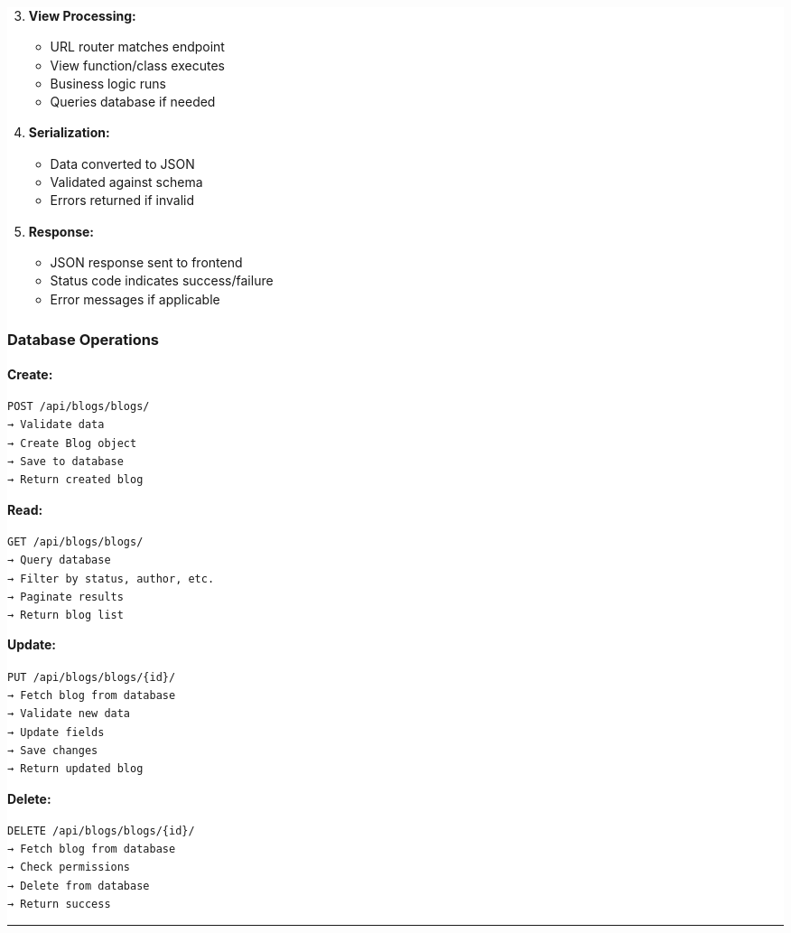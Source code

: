 3. **View Processing:**
   - URL router matches endpoint
   - View function/class executes
   - Business logic runs
   - Queries database if needed

4. **Serialization:**
   - Data converted to JSON
   - Validated against schema
   - Errors returned if invalid

5. **Response:**
   - JSON response sent to frontend
   - Status code indicates success/failure
   - Error messages if applicable

### **Database Operations**

**Create:**
```
POST /api/blogs/blogs/
→ Validate data
→ Create Blog object
→ Save to database
→ Return created blog
```

**Read:**
```
GET /api/blogs/blogs/
→ Query database
→ Filter by status, author, etc.
→ Paginate results
→ Return blog list
```

**Update:**
```
PUT /api/blogs/blogs/{id}/
→ Fetch blog from database
→ Validate new data
→ Update fields
→ Save changes
→ Return updated blog
```

**Delete:**
```
DELETE /api/blogs/blogs/{id}/
→ Fetch blog from database
→ Check permissions
→ Delete from database
→ Return success
```

---

